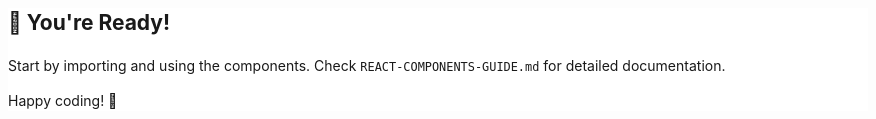 
## 🎉 You're Ready!

Start by importing and using the components. Check `REACT-COMPONENTS-GUIDE.md` for detailed documentation.

Happy coding! 🚀

